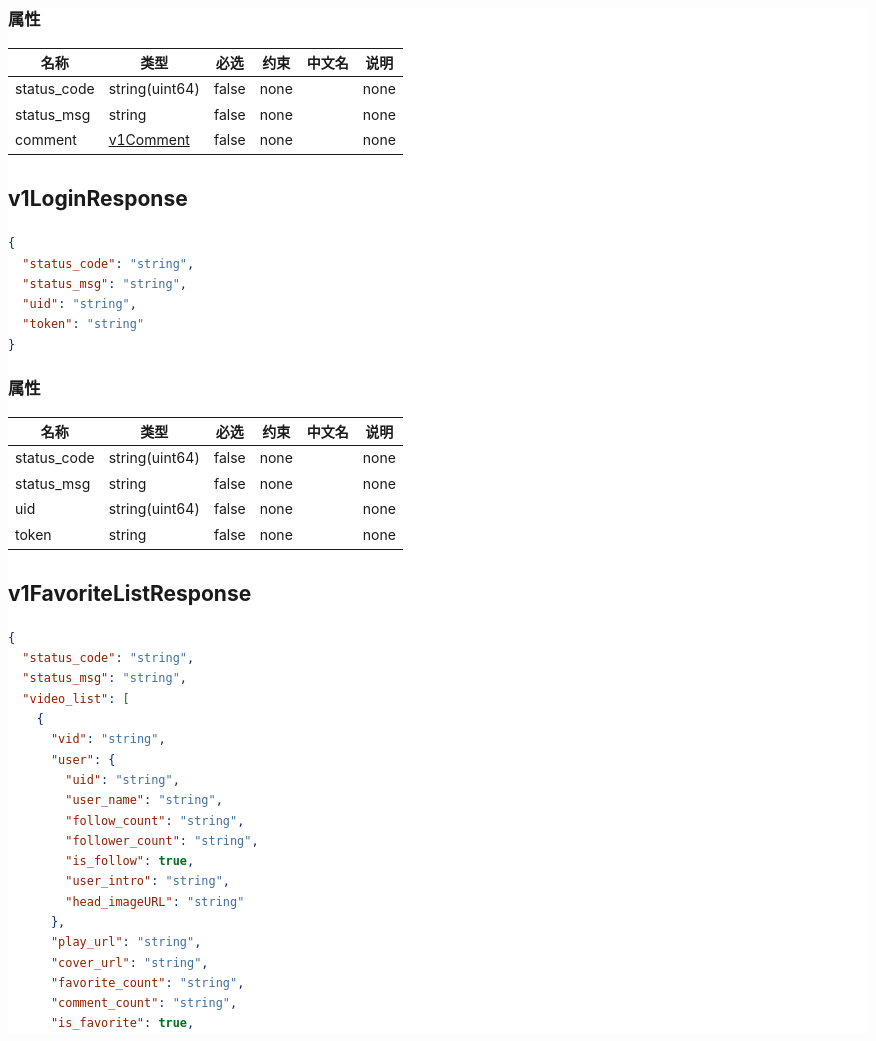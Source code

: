 ### 属性

|名称|类型|必选|约束|中文名|说明|
|---|---|---|---|---|---|
|status_code|string(uint64)|false|none||none|
|status_msg|string|false|none||none|
|comment|[v1Comment](#schemav1comment)|false|none||none|

<h2 id="tocS_v1LoginResponse">v1LoginResponse</h2>

<a id="schemav1loginresponse"></a>
<a id="schema_v1LoginResponse"></a>
<a id="tocSv1loginresponse"></a>
<a id="tocsv1loginresponse"></a>

```json
{
  "status_code": "string",
  "status_msg": "string",
  "uid": "string",
  "token": "string"
}

```

### 属性

|名称|类型|必选|约束|中文名|说明|
|---|---|---|---|---|---|
|status_code|string(uint64)|false|none||none|
|status_msg|string|false|none||none|
|uid|string(uint64)|false|none||none|
|token|string|false|none||none|

<h2 id="tocS_v1FavoriteListResponse">v1FavoriteListResponse</h2>

<a id="schemav1favoritelistresponse"></a>
<a id="schema_v1FavoriteListResponse"></a>
<a id="tocSv1favoritelistresponse"></a>
<a id="tocsv1favoritelistresponse"></a>

```json
{
  "status_code": "string",
  "status_msg": "string",
  "video_list": [
    {
      "vid": "string",
      "user": {
        "uid": "string",
        "user_name": "string",
        "follow_count": "string",
        "follower_count": "string",
        "is_follow": true,
        "user_intro": "string",
        "head_imageURL": "string"
      },
      "play_url": "string",
      "cover_url": "string",
      "favorite_count": "string",
      "comment_count": "string",
      "is_favorite": true,
```